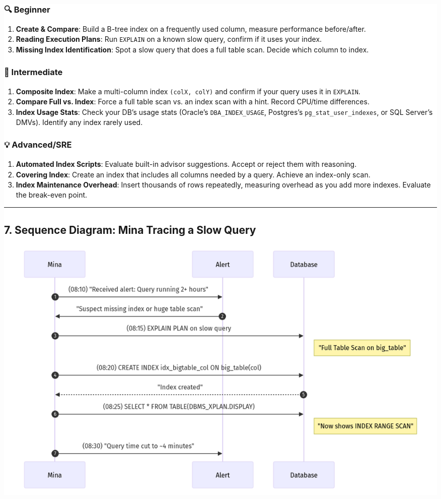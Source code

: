 ### **🔍 Beginner**

1. **Create & Compare**: Build a B-tree index on a frequently used column, measure performance before/after.  
2. **Reading Execution Plans**: Run `EXPLAIN` on a known slow query, confirm if it uses your index.  
3. **Missing Index Identification**: Spot a slow query that does a full table scan. Decide which column to index.

### **🧩 Intermediate**

1. **Composite Index**: Make a multi-column index `(colX, colY)` and confirm if your query uses it in `EXPLAIN`.  
2. **Compare Full vs. Index**: Force a full table scan vs. an index scan with a hint. Record CPU/time differences.  
3. **Index Usage Stats**: Check your DB’s usage stats (Oracle’s `DBA_INDEX_USAGE`, Postgres’s `pg_stat_user_indexes`, or SQL Server’s DMVs). Identify any index rarely used.

### **💡 Advanced/SRE**

1. **Automated Index Scripts**: Evaluate built-in advisor suggestions. Accept or reject them with reasoning.  
2. **Covering Index**: Create an index that includes all columns needed by a query. Achieve an index-only scan.  
3. **Index Maintenance Overhead**: Insert thousands of rows repeatedly, measuring overhead as you add more indexes. Evaluate the break-even point.

---

## **7. Sequence Diagram: Mina Tracing a Slow Query**



![Mermaid Diagram: sequence](images/diagram-d7-10-7f71ec5e.png)
